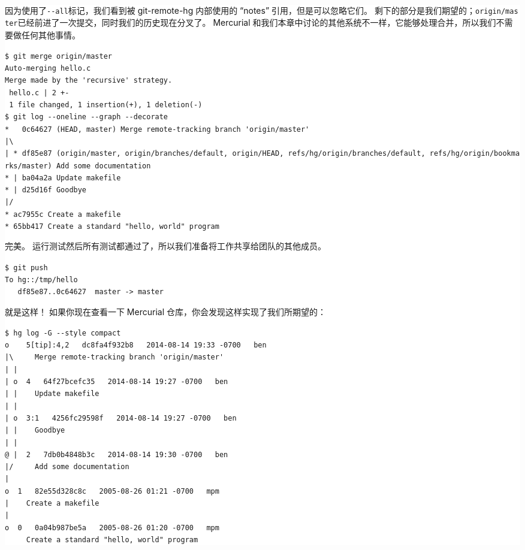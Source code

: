 


因为使用了`--all`标记，我们看到被 git-remote-hg 内部使用的 “notes” 引用，但是可以忽略它们。 剩下的部分是我们期望的；`origin/master`已经前进了一次提交，同时我们的历史现在分叉了。 Mercurial 和我们本章中讨论的其他系统不一样，它能够处理合并，所以我们不需要做任何其他事情。



```
$ git merge origin/master
Auto-merging hello.c
Merge made by the 'recursive' strategy.
 hello.c | 2 +-
 1 file changed, 1 insertion(+), 1 deletion(-)
$ git log --oneline --graph --decorate
*   0c64627 (HEAD, master) Merge remote-tracking branch 'origin/master'
|\
| * df85e87 (origin/master, origin/branches/default, origin/HEAD, refs/hg/origin/branches/default, refs/hg/origin/bookmarks/master) Add some documentation
* | ba04a2a Update makefile
* | d25d16f Goodbye
|/
* ac7955c Create a makefile
* 65bb417 Create a standard "hello, world" program
```




完美。 运行测试然后所有测试都通过了，所以我们准备将工作共享给团队的其他成员。



```
$ git push
To hg::/tmp/hello
   df85e87..0c64627  master -> master
```




就是这样！ 如果你现在查看一下 Mercurial 仓库，你会发现这样实现了我们所期望的：



```
$ hg log -G --style compact
o    5[tip]:4,2   dc8fa4f932b8   2014-08-14 19:33 -0700   ben
|\     Merge remote-tracking branch 'origin/master'
| |
| o  4   64f27bcefc35   2014-08-14 19:27 -0700   ben
| |    Update makefile
| |
| o  3:1   4256fc29598f   2014-08-14 19:27 -0700   ben
| |    Goodbye
| |
@ |  2   7db0b4848b3c   2014-08-14 19:30 -0700   ben
|/     Add some documentation
|
o  1   82e55d328c8c   2005-08-26 01:21 -0700   mpm
|    Create a makefile
|
o  0   0a04b987be5a   2005-08-26 01:20 -0700   mpm
     Create a standard "hello, world" program
```
